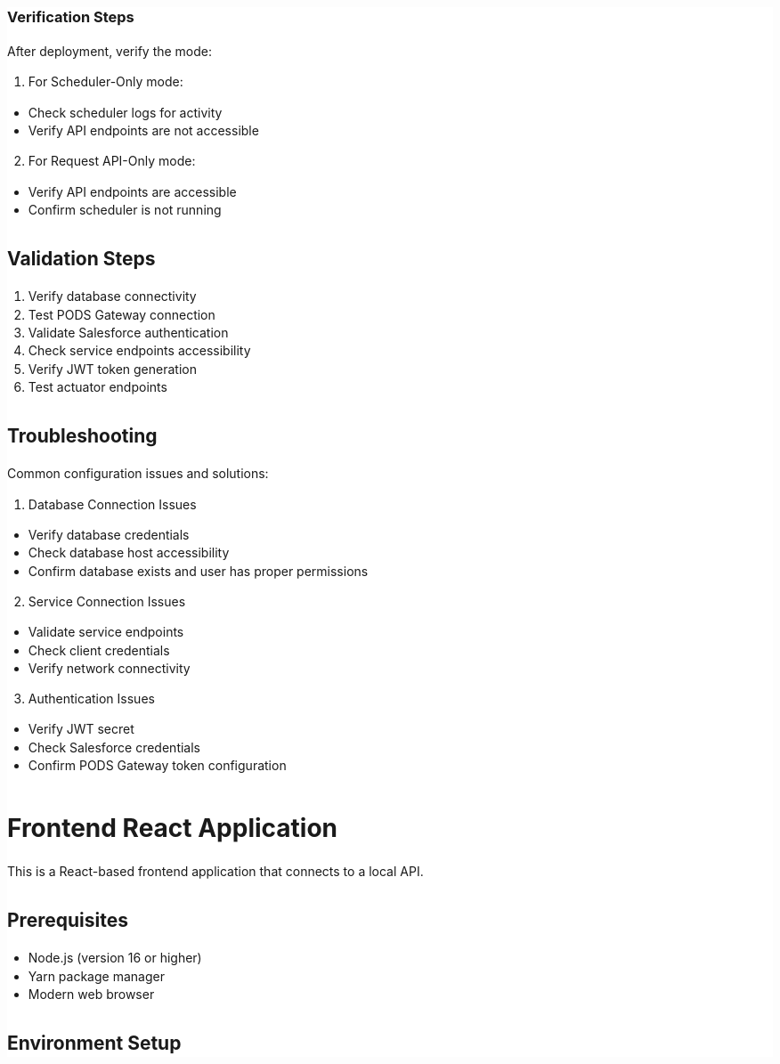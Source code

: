 ### Verification Steps
After deployment, verify the mode:

1. For Scheduler-Only mode:
  - Check scheduler logs for activity
  - Verify API endpoints are not accessible

2. For Request API-Only mode:
  - Verify API endpoints are accessible
  - Confirm scheduler is not running

## Validation Steps

1. Verify database connectivity
2. Test PODS Gateway connection
3. Validate Salesforce authentication
4. Check service endpoints accessibility
5. Verify JWT token generation
6. Test actuator endpoints

## Troubleshooting

Common configuration issues and solutions:
1. Database Connection Issues
  - Verify database credentials
  - Check database host accessibility
  - Confirm database exists and user has proper permissions

2. Service Connection Issues
  - Validate service endpoints
  - Check client credentials
  - Verify network connectivity

3. Authentication Issues
  - Verify JWT secret
  - Check Salesforce credentials
  - Confirm PODS Gateway token configuration


# Frontend React Application

This is a React-based frontend application that connects to a local API.

## Prerequisites

- Node.js (version 16 or higher)
- Yarn package manager
- Modern web browser

## Environment Setup

